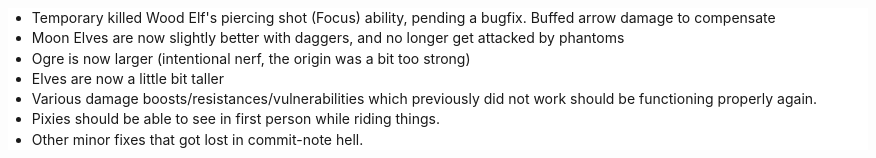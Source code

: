 - Temporary killed Wood Elf's piercing shot (Focus) ability, pending a bugfix. Buffed arrow damage to compensate
- Moon Elves are now slightly better with daggers, and no longer get attacked by phantoms
- Ogre is now larger (intentional nerf, the origin was a bit too strong)
- Elves are now a little bit taller
- Various damage boosts/resistances/vulnerabilities which previously did not work should be functioning properly again.
- Pixies should be able to see in first person while riding things.
- Other minor fixes that got lost in commit-note hell.